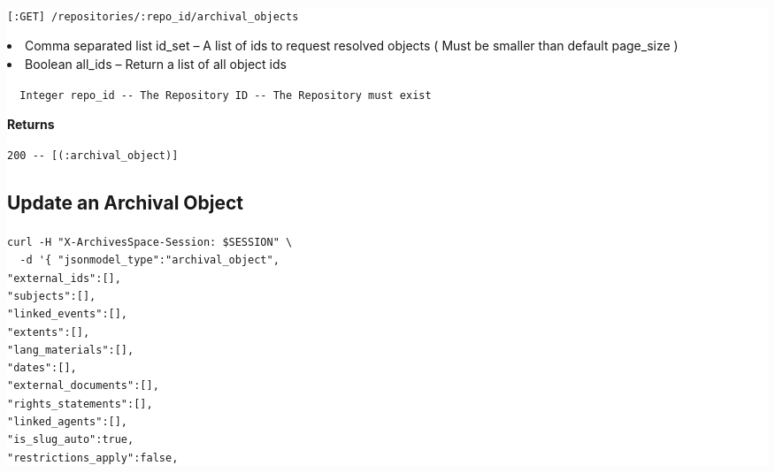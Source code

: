 ```[:GET] /repositories/:repo_id/archival_objects ```
  <li>Comma separated list id_set &ndash; A list of ids to request resolved objects ( Must be smaller than default page_size )</li>
  <li>Boolean all_ids &ndash; Return a list of all object ids</li>
</ul>
</aside>

  
    
  
  
    
    
  
  
	  Integer repo_id -- The Repository ID -- The Repository must exist
  

__Returns__

  	200 -- [(:archival_object)]




## Update an Archival Object



  
    
  
  
    
  
  
    
  

  
    
  
  
    
  
  
    
  
  
  
```shell
curl -H "X-ArchivesSpace-Session: $SESSION" \
  -d '{ "jsonmodel_type":"archival_object",
"external_ids":[],
"subjects":[],
"linked_events":[],
"extents":[],
"lang_materials":[],
"dates":[],
"external_documents":[],
"rights_statements":[],
"linked_agents":[],
"is_slug_auto":true,
"restrictions_apply":false,
```